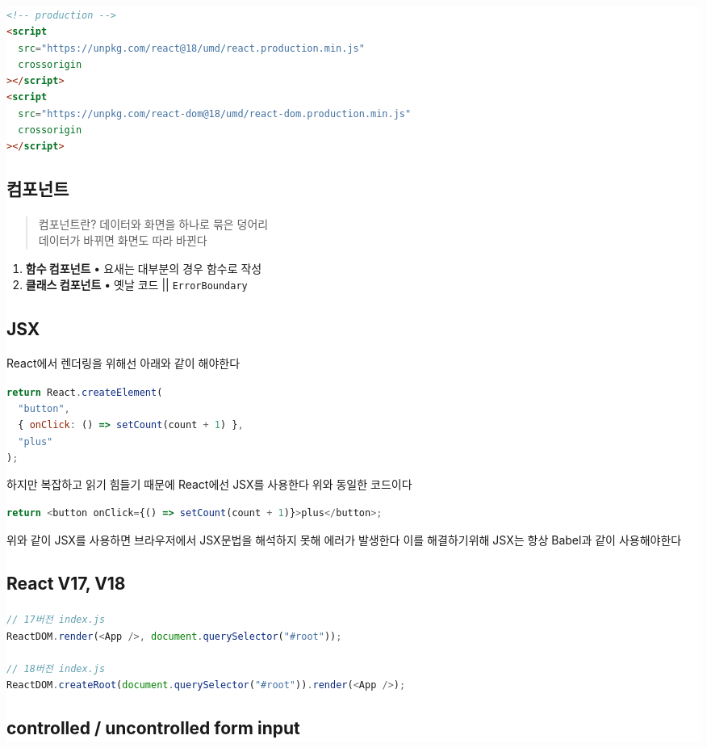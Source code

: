 ```html
<!-- production -->
<script
  src="https://unpkg.com/react@18/umd/react.production.min.js"
  crossorigin
></script>
<script
  src="https://unpkg.com/react-dom@18/umd/react-dom.production.min.js"
  crossorigin
></script>
```

## 컴포넌트

> 컴포넌트란? 데이터와 화면을 하나로 묶은 덩어리  
> 데이터가 바뀌면 화면도 따라 바뀐다

1. **함수 컴포넌트** • 요새는 대부분의 경우 함수로 작성
2. **클래스 컴포넌트** • 옛날 코드 || `ErrorBoundary`

## JSX

React에서 렌더링을 위해선 아래와 같이 해야한다

```js
return React.createElement(
  "button",
  { onClick: () => setCount(count + 1) },
  "plus"
);
```

하지만 복잡하고 읽기 힘들기 때문에 React에선 JSX를 사용한다
위와 동일한 코드이다

```js
return <button onClick={() => setCount(count + 1)}>plus</button>;
```

위와 같이 JSX를 사용하면 브라우저에서 JSX문법을 해석하지 못해 에러가 발생한다
이를 해결하기위해 JSX는 항상 Babel과 같이 사용해야한다

## React **V17**, **V18**

```js
// 17버전 index.js
ReactDOM.render(<App />, document.querySelector("#root"));

// 18버전 index.js
ReactDOM.createRoot(document.querySelector("#root")).render(<App />);
```

## controlled / uncontrolled form input
